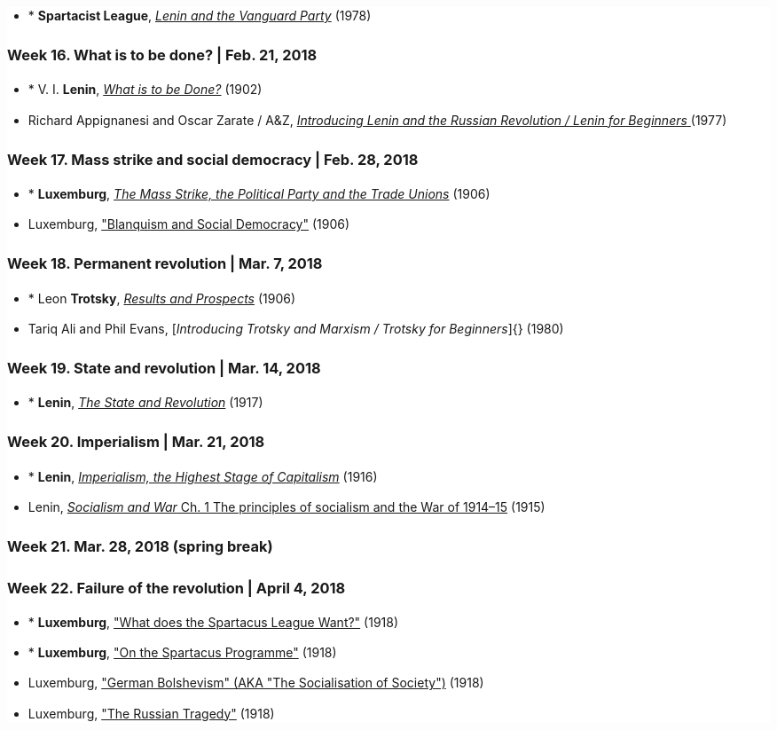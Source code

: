 * \* **Spartacist League**, *[Lenin and the Vanguard Party](http://www.bolshevik.org/Pamphlets/LeninVanguard/LVP%200.htm)* (1978)

### Week 16. What is to be done? | Feb. 21, 2018

* \* V. I. **Lenin**, *[What is to be Done?](http://www.marxists.org/archive/lenin/works/1901/witbd/)* (1902)

* Richard Appignanesi and Oscar Zarate / A&Z, [*Introducing Lenin and the Russian Revolution */* Lenin for Beginners* ](http://www.mediafire.com/file/m9h72nf0swd1bac/leninforbeginners1978.pdf)(1977)

### Week 17. Mass strike and social democracy | Feb. 28, 2018

* \* **Luxemburg**, [*The Mass Strike, the Political Party and the Trade Unions*](http://www.marxists.org/archive/luxemburg/1906/mass-strike/index.htm) (1906)

* Luxemburg, ["Blanquism and Social Democracy"](http://www.marxists.org/archive/luxemburg/1906/06/blanquism.html) (1906)

### Week 18. Permanent revolution | Mar. 7, 2018

* \* Leon **Trotsky**, *[Results and Prospects](http://www.marxists.org/archive/trotsky/1931/tpr/rp-index.htm)* (1906)

* Tariq Ali and Phil Evans, [*Introducing Trotsky and Marxism */* Trotsky for Beginners*]{} (1980)

### Week 19. State and revolution | Mar. 14, 2018

* \* **Lenin**, *[The State and Revolution](http://www.marxists.org/archive/lenin/works/1917/staterev/)* (1917)

### Week 20. Imperialism | Mar. 21, 2018

* \* **Lenin**, *[Imperialism, the Highest Stage of Capitalism](http://www.marxists.org/archive/lenin/works/1916/imp-hsc/)* (1916)

* Lenin, [*Socialism and War* Ch. 1 The principles of socialism and the War of 1914–15](http://www.marxists.org/archive/lenin/works/1915/s*w/ch01.htm) (1915)

### Week 21. Mar. 28, 2018 (spring break)

### Week 22. Failure of the revolution | April 4, 2018

* \* **Luxemburg**, ["What does the Spartacus League Want?"](http://www.marxists.org/archive/luxemburg/1918/12/14.htm) (1918)

* \* **Luxemburg**, ["On the Spartacus Programme"](http://www.marxists.org/archive/luxemburg/1918/12/30.htm) (1918)

* Luxemburg, ["German Bolshevism" (AKA "The Socialisation of Society")](http://marxists.org/archive/luxemburg/1918/12/20.htm#n1) (1918)

* Luxemburg, ["The Russian Tragedy"](http://www.marxists.org/archive/luxemburg/1918/09/11.htm) (1918)
